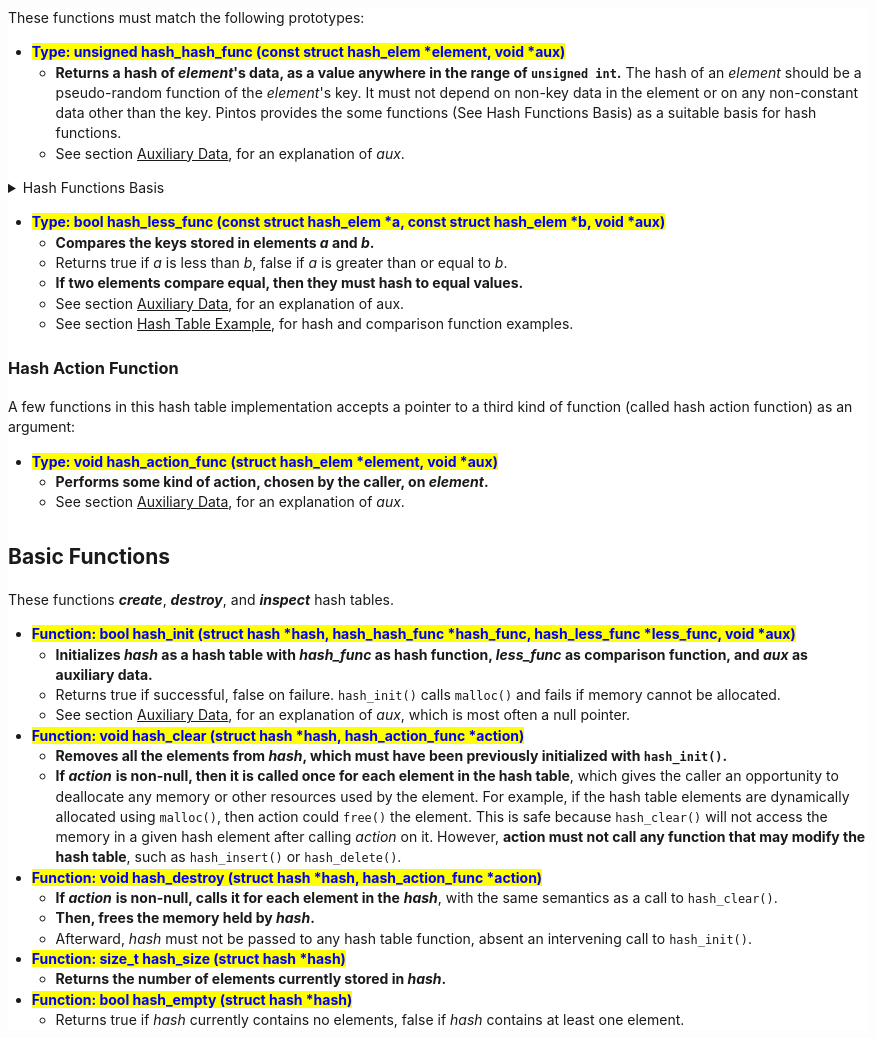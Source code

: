 These functions must match the following prototypes:

* <mark style="color:blue;">**Type: unsigned hash\_hash\_func (const struct hash\_elem \*element, void \*aux)**</mark>
  * **Returns a hash of&#x20;**_**element**_**'s data, as a value anywhere in the range of `unsigned int`.** The hash of an _element_ should be a pseudo-random function of the _element_'s key. It must not depend on non-key data in the element or on any non-constant data other than the key. Pintos provides the some functions (See Hash Functions Basis) as a suitable basis for hash functions.
  * See section [Auxiliary Data](hash-table.md#auxiliary-data), for an explanation of _aux_.

<details><summary>Hash Functions Basis</summary></details>

* <mark style="color:blue;">**Type: bool hash\_less\_func (const struct hash\_elem \*a, const struct hash\_elem \*b, void \*aux)**</mark>
  * **Compares the keys stored in elements&#x20;**_**a**_**&#x20;and&#x20;**_**b**_**.**
  * Returns true if _a_ is less than _b_, false if _a_ is greater than or equal to _b_.
  * **If two elements compare equal, then they must hash to equal values.**
  * See section [Auxiliary Data](hash-table.md#auxiliary-data), for an explanation of aux.
  * See section [Hash Table Example](hash-table.md#hash-table-example), for hash and comparison function examples.

### Hash Action Function

A few functions in this hash table implementation accepts a pointer to a third kind of function (called hash action function) as an argument:

* <mark style="color:blue;">**Type: void hash\_action\_func (struct hash\_elem \*element, void \*aux)**</mark>
  * **Performs some kind of action, chosen by the caller, on&#x20;**_**element**_**.**
  * See section [Auxiliary Data](hash-table.md#auxiliary-data), for an explanation of _aux_.

## Basic Functions

These functions _**create**_, _**destroy**_, and _**inspect**_ hash tables.

* <mark style="color:blue;">**Function: bool hash\_init (struct hash \*hash, hash\_hash\_func \*hash\_func, hash\_less\_func \*less\_func, void \*aux)**</mark>
  * **Initializes&#x20;**_**hash**_**&#x20;as a hash table with&#x20;**_**hash\_func**_**&#x20;as hash function,&#x20;**_**less\_func**_**&#x20;as comparison function, and&#x20;**_**aux**_**&#x20;as auxiliary data.**
  * Returns true if successful, false on failure. `hash_init()` calls `malloc()` and fails if memory cannot be allocated.
  * See section [Auxiliary Data](hash-table.md#auxiliary-data), for an explanation of _aux_, which is most often a null pointer.
* <mark style="color:blue;">**Function: void hash\_clear (struct hash \*hash, hash\_action\_func \*action)**</mark>
  * **Removes all the elements from&#x20;**_**hash**_**, which must have been previously initialized with `hash_init()`.**
  * **If&#x20;**_**action**_ **is non-null, then it is called once for each element in the hash table**, which gives the caller an opportunity to deallocate any memory or other resources used by the element. For example, if the hash table elements are dynamically allocated using `malloc()`, then action could `free()` the element. This is safe because `hash_clear()` will not access the memory in a given hash element after calling _action_ on it. However, **action must not call any function that may modify the hash table**, such as `hash_insert()` or `hash_delete()`.
* <mark style="color:blue;">**Function: void hash\_destroy (struct hash \*hash, hash\_action\_func \*action)**</mark>
  * **If&#x20;**_**action**_ **is non-null, calls it for each element in the** _**hash**_, with the same semantics as a call to `hash_clear()`.
  * **Then, frees the memory held by&#x20;**_**hash**_**.**
  * Afterward, _hash_ must not be passed to any hash table function, absent an intervening call to `hash_init()`.
* <mark style="color:blue;">**Function: size\_t hash\_size (struct hash \*hash)**</mark>
  * **Returns the number of elements currently stored in&#x20;**_**hash**_**.**
* <mark style="color:blue;">**Function: bool hash\_empty (struct hash \*hash)**</mark>
  * Returns true if _hash_ currently contains no elements, false if _hash_ contains at least one element.